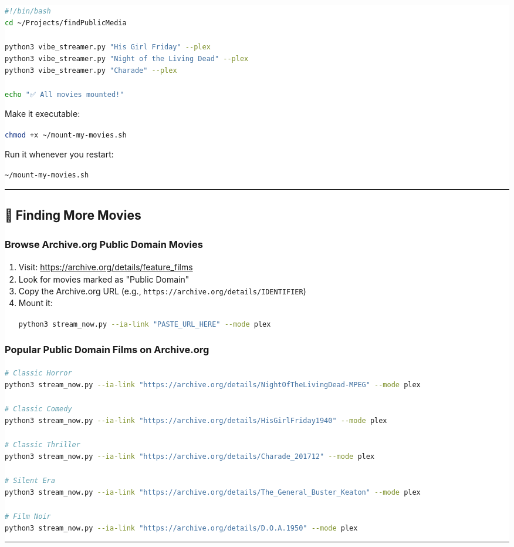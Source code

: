 ```bash
#!/bin/bash
cd ~/Projects/findPublicMedia

python3 vibe_streamer.py "His Girl Friday" --plex
python3 vibe_streamer.py "Night of the Living Dead" --plex
python3 vibe_streamer.py "Charade" --plex

echo "✅ All movies mounted!"
```

Make it executable:
```bash
chmod +x ~/mount-my-movies.sh
```

Run it whenever you restart:
```bash
~/mount-my-movies.sh
```

---

## 🎯 Finding More Movies

### Browse Archive.org Public Domain Movies

1. Visit: https://archive.org/details/feature_films
2. Look for movies marked as "Public Domain"
3. Copy the Archive.org URL (e.g., `https://archive.org/details/IDENTIFIER`)
4. Mount it:
   ```bash
   python3 stream_now.py --ia-link "PASTE_URL_HERE" --mode plex
   ```

### Popular Public Domain Films on Archive.org

```bash
# Classic Horror
python3 stream_now.py --ia-link "https://archive.org/details/NightOfTheLivingDead-MPEG" --mode plex

# Classic Comedy
python3 stream_now.py --ia-link "https://archive.org/details/HisGirlFriday1940" --mode plex

# Classic Thriller
python3 stream_now.py --ia-link "https://archive.org/details/Charade_201712" --mode plex

# Silent Era
python3 stream_now.py --ia-link "https://archive.org/details/The_General_Buster_Keaton" --mode plex

# Film Noir
python3 stream_now.py --ia-link "https://archive.org/details/D.O.A.1950" --mode plex
```

---